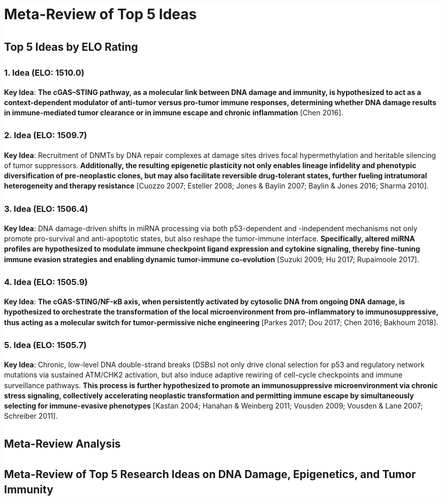 # Meta-Review of Top 5 Ideas

## Top 5 Ideas by ELO Rating

### 1. Idea (ELO: 1510.0)

**Key Idea**: **The cGAS–STING pathway, as a molecular link between DNA damage and immunity, is hypothesized to act as a context-dependent modulator of anti-tumor versus pro-tumor immune responses, determining whether DNA damage results in immune-mediated tumor clearance or in immune escape and chronic inflammation** [Chen 2016].

### 2. Idea (ELO: 1509.7)

**Key Idea**: Recruitment of DNMTs by DNA repair complexes at damage sites drives focal hypermethylation and heritable silencing of tumor suppressors. **Additionally, the resulting epigenetic plasticity not only enables lineage infidelity and phenotypic diversification of pre-neoplastic clones, but may also facilitate reversible drug-tolerant states, further fueling intratumoral heterogeneity and therapy resistance** [Cuozzo 2007; Esteller 2008; Jones & Baylin 2007; Baylin & Jones 2016; Sharma 2010].

### 3. Idea (ELO: 1506.4)

**Key Idea**: DNA damage-driven shifts in miRNA processing via both p53-dependent and -independent mechanisms not only promote pro-survival and anti-apoptotic states, but also reshape the tumor-immune interface. **Specifically, altered miRNA profiles are hypothesized to modulate immune checkpoint ligand expression and cytokine signaling, thereby fine-tuning immune evasion strategies and enabling dynamic tumor-immune co-evolution** [Suzuki 2009; Hu 2017; Rupaimoole 2017].

### 4. Idea (ELO: 1505.9)

**Key Idea**: **The cGAS-STING/NF-κB axis, when persistently activated by cytosolic DNA from ongoing DNA damage, is hypothesized to orchestrate the transformation of the local microenvironment from pro-inflammatory to immunosuppressive, thus acting as a molecular switch for tumor-permissive niche engineering** [Parkes 2017; Dou 2017; Chen 2016; Bakhoum 2018].

### 5. Idea (ELO: 1505.7)

**Key Idea**: Chronic, low-level DNA double-strand breaks (DSBs) not only drive clonal selection for p53 and regulatory network mutations via sustained ATM/CHK2 activation, but also induce adaptive rewiring of cell-cycle checkpoints and immune surveillance pathways. **This process is further hypothesized to promote an immunosuppressive microenvironment via chronic stress signaling, collectively accelerating neoplastic transformation and permitting immune escape by simultaneously selecting for immune-evasive phenotypes** [Kastan 2004; Hanahan & Weinberg 2011; Vousden 2009; Vousden & Lane 2007; Schreiber 2011].

## Meta-Review Analysis

## Meta-Review of Top 5 Research Ideas on DNA Damage, Epigenetics, and Tumor Immunity
